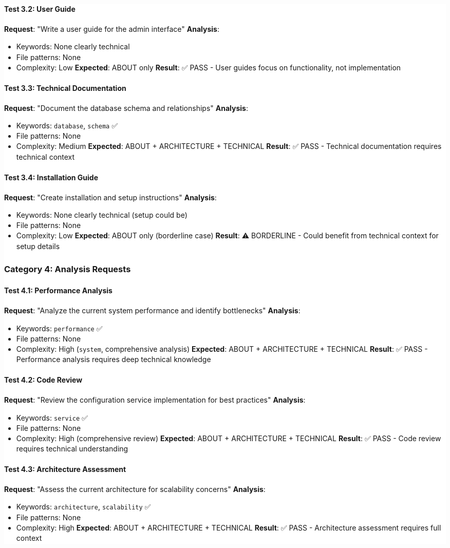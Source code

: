 #### Test 3.2: User Guide
**Request**: "Write a user guide for the admin interface"
**Analysis**:
- Keywords: None clearly technical
- File patterns: None
- Complexity: Low
**Expected**: ABOUT only
**Result**: ✅ PASS - User guides focus on functionality, not implementation

#### Test 3.3: Technical Documentation
**Request**: "Document the database schema and relationships"
**Analysis**:
- Keywords: `database`, `schema` ✅
- File patterns: None
- Complexity: Medium
**Expected**: ABOUT + ARCHITECTURE + TECHNICAL
**Result**: ✅ PASS - Technical documentation requires technical context

#### Test 3.4: Installation Guide
**Request**: "Create installation and setup instructions"
**Analysis**:
- Keywords: None clearly technical (setup could be)
- File patterns: None
- Complexity: Low
**Expected**: ABOUT only (borderline case)
**Result**: ⚠️ BORDERLINE - Could benefit from technical context for setup details

### Category 4: Analysis Requests

#### Test 4.1: Performance Analysis
**Request**: "Analyze the current system performance and identify bottlenecks"
**Analysis**:
- Keywords: `performance` ✅
- File patterns: None
- Complexity: High (`system`, comprehensive analysis)
**Expected**: ABOUT + ARCHITECTURE + TECHNICAL
**Result**: ✅ PASS - Performance analysis requires deep technical knowledge

#### Test 4.2: Code Review
**Request**: "Review the configuration service implementation for best practices"
**Analysis**:
- Keywords: `service` ✅
- File patterns: None
- Complexity: High (comprehensive review)
**Expected**: ABOUT + ARCHITECTURE + TECHNICAL
**Result**: ✅ PASS - Code review requires technical understanding

#### Test 4.3: Architecture Assessment
**Request**: "Assess the current architecture for scalability concerns"
**Analysis**:
- Keywords: `architecture`, `scalability` ✅
- File patterns: None
- Complexity: High
**Expected**: ABOUT + ARCHITECTURE + TECHNICAL
**Result**: ✅ PASS - Architecture assessment requires full context
